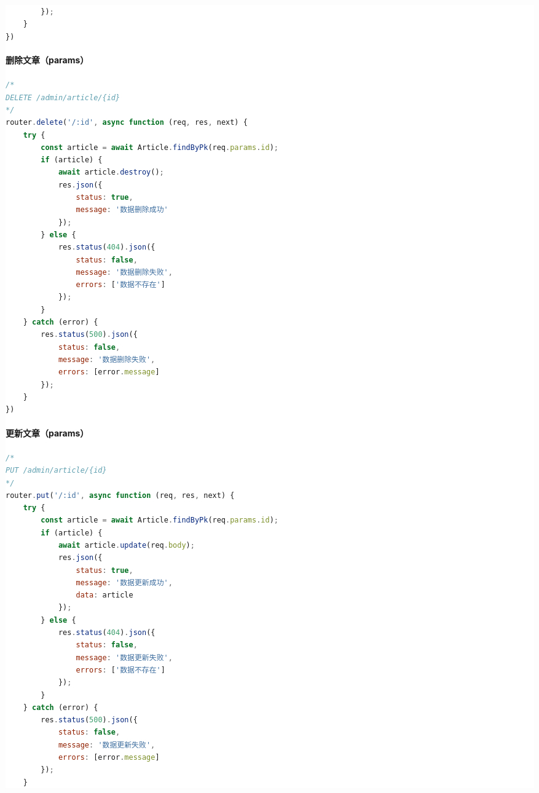 ```js
        });
    }
})
```
#### 删除文章（params）
```js
/*
DELETE /admin/article/{id}
*/
router.delete('/:id', async function (req, res, next) {
    try {
        const article = await Article.findByPk(req.params.id);
        if (article) {
            await article.destroy();
            res.json({
                status: true,
                message: '数据删除成功'
            });
        } else {
            res.status(404).json({
                status: false,
                message: '数据删除失败',
                errors: ['数据不存在']
            });
        }
    } catch (error) {
        res.status(500).json({
            status: false,
            message: '数据删除失败',
            errors: [error.message]
        });
    }
})
```
#### 更新文章（params）
```js
/*
PUT /admin/article/{id}
*/
router.put('/:id', async function (req, res, next) {
    try {
        const article = await Article.findByPk(req.params.id);
        if (article) {
            await article.update(req.body);
            res.json({
                status: true,
                message: '数据更新成功',
                data: article
            });
        } else {
            res.status(404).json({
                status: false,
                message: '数据更新失败',
                errors: ['数据不存在']
            });
        }
    } catch (error) {
        res.status(500).json({
            status: false,
            message: '数据更新失败',
            errors: [error.message]
        });
    }
```